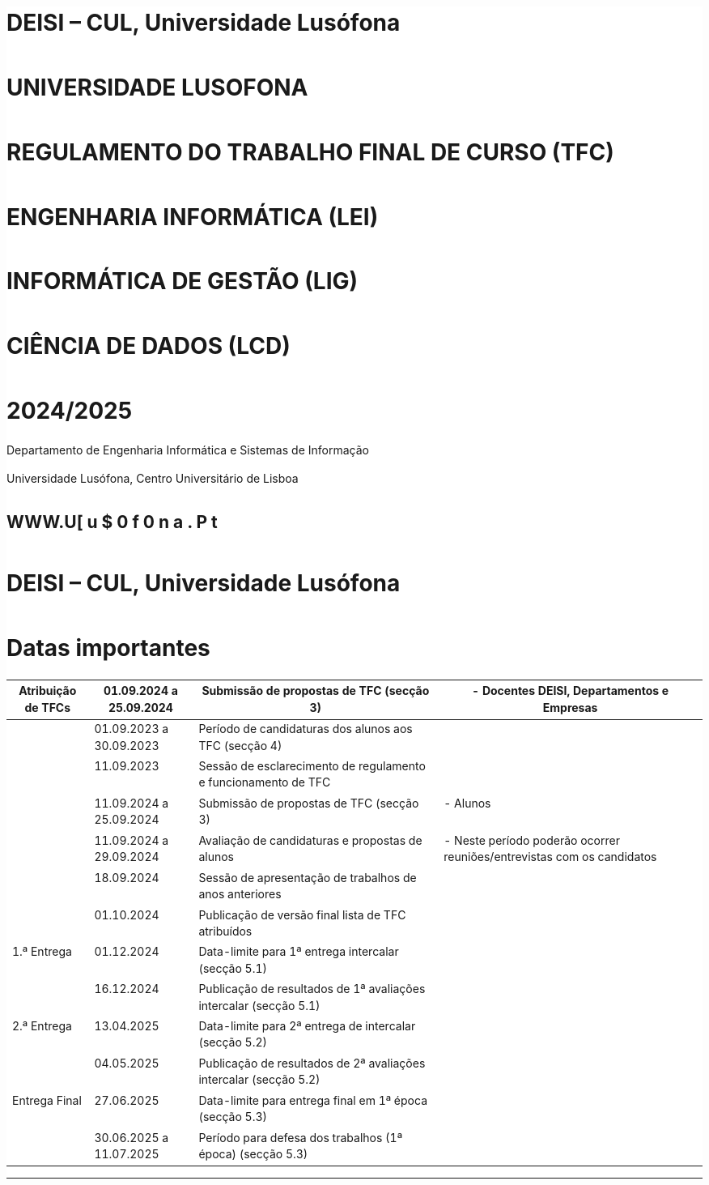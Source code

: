 # DEISI – CUL, Universidade Lusófona

# UNIVERSIDADE LUSOFONA

# REGULAMENTO DO TRABALHO FINAL DE CURSO (TFC)

# ENGENHARIA INFORMÁTICA (LEI)

# INFORMÁTICA DE GESTÃO (LIG)

# CIÊNCIA DE DADOS (LCD)

# 2024/2025

Departamento de Engenharia Informática e Sistemas de Informação

Universidade Lusófona, Centro Universitário de Lisboa

WWW.U[ u $ 0 f 0 n a . P t
---
# DEISI – CUL, Universidade Lusófona

# Datas importantes

|Atribuição de TFCs|01.09.2024 a 25.09.2024|Submissão de propostas de TFC (secção 3)|- Docentes DEISI, Departamentos e Empresas|
|---|---|---|---|
| |01.09.2023 a 30.09.2023|Período de candidaturas dos alunos aos TFC (secção 4)| |
| |11.09.2023|Sessão de esclarecimento de regulamento e funcionamento de TFC| |
| |11.09.2024 a 25.09.2024|Submissão de propostas de TFC (secção 3)|- Alunos|
| |11.09.2024 a 29.09.2024|Avaliação de candidaturas e propostas de alunos|- Neste período poderão ocorrer reuniões/entrevistas com os candidatos|
| |18.09.2024|Sessão de apresentação de trabalhos de anos anteriores| |
| |01.10.2024|Publicação de versão final lista de TFC atribuídos| |
|1.ª Entrega|01.12.2024|Data-limite para 1ª entrega intercalar (secção 5.1)| |
| |16.12.2024|Publicação de resultados de 1ª avaliações intercalar (secção 5.1)| |
|2.ª Entrega|13.04.2025|Data-limite para 2ª entrega de intercalar (secção 5.2)| |
| |04.05.2025|Publicação de resultados de 2ª avaliações intercalar (secção 5.2)| |
|Entrega Final|27.06.2025|Data-limite para entrega final em 1ª época (secção 5.3)| |
| |30.06.2025 a 11.07.2025|Período para defesa dos trabalhos (1ª época) (secção 5.3)| |

---